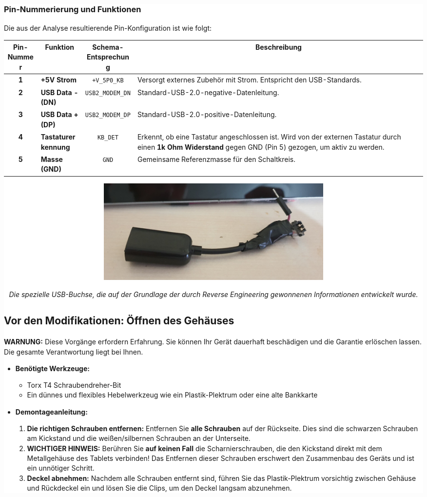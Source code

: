### Pin-Nummerierung und Funktionen

Die aus der Analyse resultierende Pin-Konfiguration ist wie folgt:

| Pin-Nummer | Funktion              | Schema-Entsprechung | Beschreibung                                                              |
| :--------: | --------------------- | :-----------------: | ------------------------------------------------------------------------- |
| **1**      | **+5V Strom**         | `+V_5P0_KB`         | Versorgt externes Zubehör mit Strom. Entspricht den USB-Standards.        |
| **2**      | **USB Data - (DN)**   | `USB2_MODEM_DN`     | Standard-USB-2.0-negative-Datenleitung.                                   |
| **3**      | **USB Data + (DP)**   | `USB2_MODEM_DP`     | Standard-USB-2.0-positive-Datenleitung.                                   |
| **4**      | **Tastaturerkennung** | `KB_DET`            | Erkennt, ob eine Tastatur angeschlossen ist. Wird von der externen Tastatur durch einen **1k Ohm Widerstand** gegen GND (Pin 5) gezogen, um aktiv zu werden. |
| **5**      | **Masse (GND)**       | `GND`               | Gemeinsame Referenzmasse für den Schaltkreis.                             |

<p align="center">
  <img src="../../assets/images/tablete%20bağlanan%20usb%20dişi%20kısım.jpg" width="450">
</p>
<p align="center">
  <i>Die spezielle USB-Buchse, die auf der Grundlage der durch Reverse Engineering gewonnenen Informationen entwickelt wurde.</i>
</p>

## Vor den Modifikationen: Öffnen des Gehäuses

**WARNUNG:** Diese Vorgänge erfordern Erfahrung. Sie können Ihr Gerät dauerhaft beschädigen und die Garantie erlöschen lassen. Die gesamte Verantwortung liegt bei Ihnen.

*   **Benötigte Werkzeuge:**
    *   Torx T4 Schraubendreher-Bit
    *   Ein dünnes und flexibles Hebelwerkzeug wie ein Plastik-Plektrum oder eine alte Bankkarte

*   **Demontageanleitung:**
    1.  **Die richtigen Schrauben entfernen:** Entfernen Sie **alle Schrauben** auf der Rückseite. Dies sind die schwarzen Schrauben am Kickstand und die weißen/silbernen Schrauben an der Unterseite.
    2.  **WICHTIGER HINWEIS:** Berühren Sie **auf keinen Fall** die Scharnierschrauben, die den Kickstand direkt mit dem Metallgehäuse des Tablets verbinden! Das Entfernen dieser Schrauben erschwert den Zusammenbau des Geräts und ist ein unnötiger Schritt.
    3.  **Deckel abnehmen:** Nachdem alle Schrauben entfernt sind, führen Sie das Plastik-Plektrum vorsichtig zwischen Gehäuse und Rückdeckel ein und lösen Sie die Clips, um den Deckel langsam abzunehmen.
